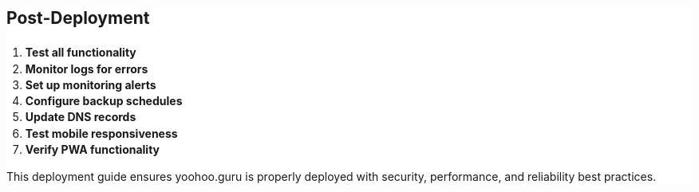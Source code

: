 ## Post-Deployment

1. **Test all functionality**
2. **Monitor logs for errors**
3. **Set up monitoring alerts**
4. **Configure backup schedules**
5. **Update DNS records**
6. **Test mobile responsiveness**
7. **Verify PWA functionality**

This deployment guide ensures yoohoo.guru is properly deployed with security, performance, and reliability best practices.